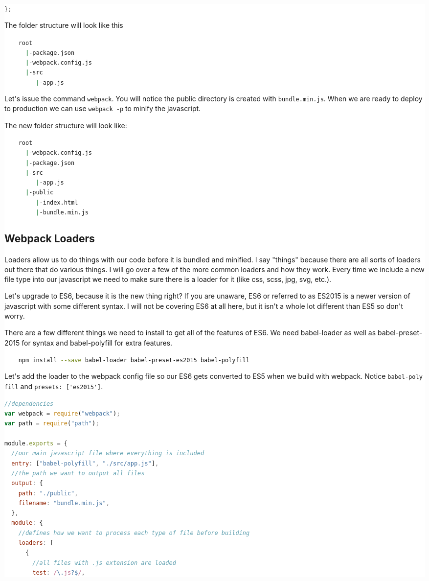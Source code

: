 ```javascript
};
```

The folder structure will look like this

```bash
    root
      |-package.json
      |-webpack.config.js
      |-src
         |-app.js
```

Let's issue the command `webpack`. You will notice the public directory is created with `bundle.min.js`. When we are ready to deploy to production we can use `webpack -p` to minify the javascript.

The new folder structure will look like:

```bash
    root
      |-webpack.config.js
      |-package.json
      |-src
         |-app.js
      |-public
         |-index.html
         |-bundle.min.js
```

## Webpack Loaders

Loaders allow us to do things with our code before it is bundled and minified. I say "things" because there are all sorts of loaders out there that do various things. I will go over a few of the more common loaders and how they work. Every time we include a new file type into our javascript we need to make sure there is a loader for it (like css, scss, jpg, svg, etc.).

Let's upgrade to ES6, because it is the new thing right? If you are unaware, ES6 or referred to as ES2015 is a newer version of javascript with some different syntax. I will not be covering ES6 at all here, but it isn't a whole lot different than ES5 so don't worry.

There are a few different things we need to install to get all of the features of ES6. We need babel-loader as well as babel-preset-2015 for syntax and babel-polyfill for extra features.

```bash
    npm install --save babel-loader babel-preset-es2015 babel-polyfill
```

Let's add the loader to the webpack config file so our ES6 gets converted to ES5 when we build with webpack. Notice `babel-polyfill` and `presets: ['es2015']`.

```javascript
//dependencies
var webpack = require("webpack");
var path = require("path");

module.exports = {
  //our main javascript file where everything is included
  entry: ["babel-polyfill", "./src/app.js"],
  //the path we want to output all files
  output: {
    path: "./public",
    filename: "bundle.min.js",
  },
  module: {
    //defines how we want to process each type of file before building
    loaders: [
      {
        //all files with .js extension are loaded
        test: /\.js?$/,
```